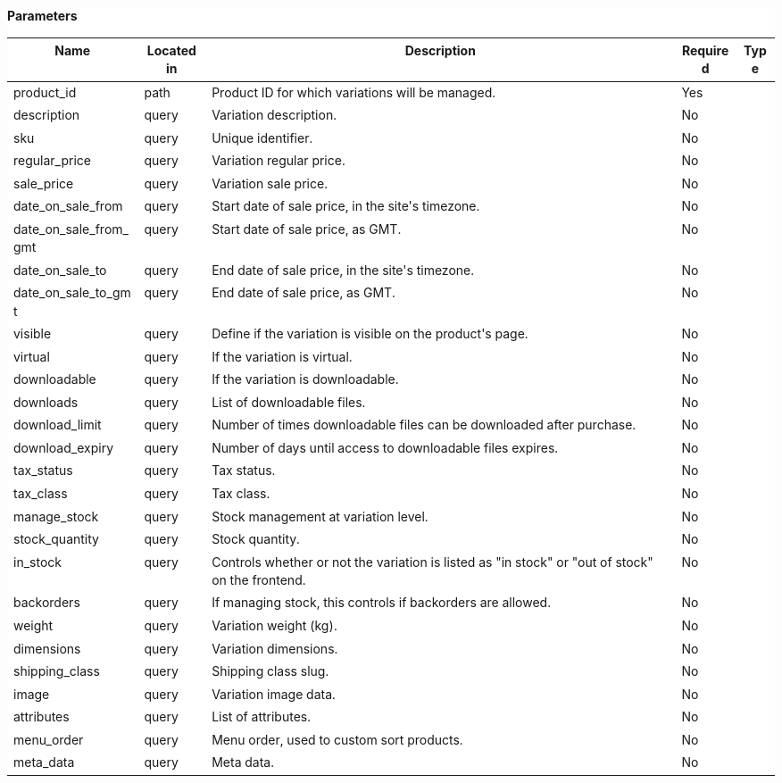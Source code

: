 **Parameters**

| Name | Located in | Description | Required | Type |
| ---- | ---------- | ----------- | -------- | ---- |
| product_id | path | Product ID for which variations will be managed. | Yes |  |
| description | query | Variation description. | No |  |
| sku | query | Unique identifier. | No |  |
| regular_price | query | Variation regular price. | No |  |
| sale_price | query | Variation sale price. | No |  |
| date_on_sale_from | query | Start date of sale price, in the site's timezone. | No |  |
| date_on_sale_from_gmt | query | Start date of sale price, as GMT. | No |  |
| date_on_sale_to | query | End date of sale price, in the site's timezone. | No |  |
| date_on_sale_to_gmt | query | End date of sale price, as GMT. | No |  |
| visible | query | Define if the variation is visible on the product's page. | No |  |
| virtual | query | If the variation is virtual. | No |  |
| downloadable | query | If the variation is downloadable. | No |  |
| downloads | query | List of downloadable files. | No |  |
| download_limit | query | Number of times downloadable files can be downloaded after purchase. | No |  |
| download_expiry | query | Number of days until access to downloadable files expires. | No |  |
| tax_status | query | Tax status. | No |  |
| tax_class | query | Tax class. | No |  |
| manage_stock | query | Stock management at variation level. | No |  |
| stock_quantity | query | Stock quantity. | No |  |
| in_stock | query | Controls whether or not the variation is listed as "in stock" or "out of stock" on the frontend. | No |  |
| backorders | query | If managing stock, this controls if backorders are allowed. | No |  |
| weight | query | Variation weight (kg). | No |  |
| dimensions | query | Variation dimensions. | No |  |
| shipping_class | query | Shipping class slug. | No |  |
| image | query | Variation image data. | No |  |
| attributes | query | List of attributes. | No |  |
| menu_order | query | Menu order, used to custom sort products. | No |  |
| meta_data | query | Meta data. | No |  |

